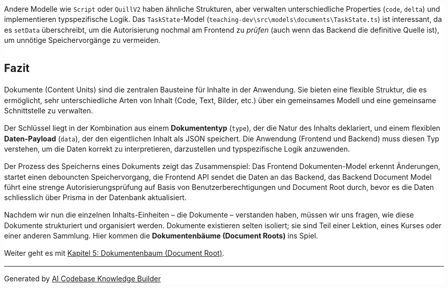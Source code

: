 Andere Modelle wie `Script` oder `QuillV2` haben ähnliche Strukturen, aber verwalten unterschiedliche Properties (`code`, `delta`) und implementieren typspezifische Logik. Das `TaskState`-Model (`teaching-dev\src\models\documents\TaskState.ts`) ist interessant, da es `setData` überschreibt, um die Autorisierung nochmal am Frontend zu *prüfen* (auch wenn das Backend die definitive Quelle ist), um unnötige Speichervorgänge zu vermeiden.

## Fazit

Dokumente (Content Units) sind die zentralen Bausteine für Inhalte in der Anwendung. Sie bieten eine flexible Struktur, die es ermöglicht, sehr unterschiedliche Arten von Inhalt (Code, Text, Bilder, etc.) über ein gemeinsames Modell und eine gemeinsame Schnittstelle zu verwalten.

Der Schlüssel liegt in der Kombination aus einem **Dokumententyp** (`type`), der die Natur des Inhalts deklariert, und einem flexiblen **Daten-Payload** (`data`), der den eigentlichen Inhalt als JSON speichert. Die Anwendung (Frontend und Backend) muss diesen Typ verstehen, um die Daten korrekt zu interpretieren, darzustellen und typspezifische Logik anzuwenden.

Der Prozess des Speicherns eines Dokuments zeigt das Zusammenspiel: Das Frontend Dokumenten-Model erkennt Änderungen, startet einen debouncten Speichervorgang, die Frontend API sendet die Daten an das Backend, das Backend Document Model führt eine strenge Autorisierungsprüfung auf Basis von Benutzerberechtigungen und Document Root durch, bevor es die Daten schliesslich über Prisma in der Datenbank aktualisiert.

Nachdem wir nun die einzelnen Inhalts-Einheiten – die Dokumente – verstanden haben, müssen wir uns fragen, wie diese Dokumente strukturiert und organisiert werden. Dokumente existieren selten isoliert; sie sind Teil einer Lektion, eines Kurses oder einer anderen Sammlung. Hier kommen die **Dokumentenbäume (Document Roots)** ins Spiel.

Weiter geht es mit [Kapitel 5: Dokumentenbaum (Document Root)](05_dokumentenbaum__document_root_.md).

---

Generated by [AI Codebase Knowledge Builder](https://github.com/The-Pocket/Tutorial-Codebase-Knowledge)
